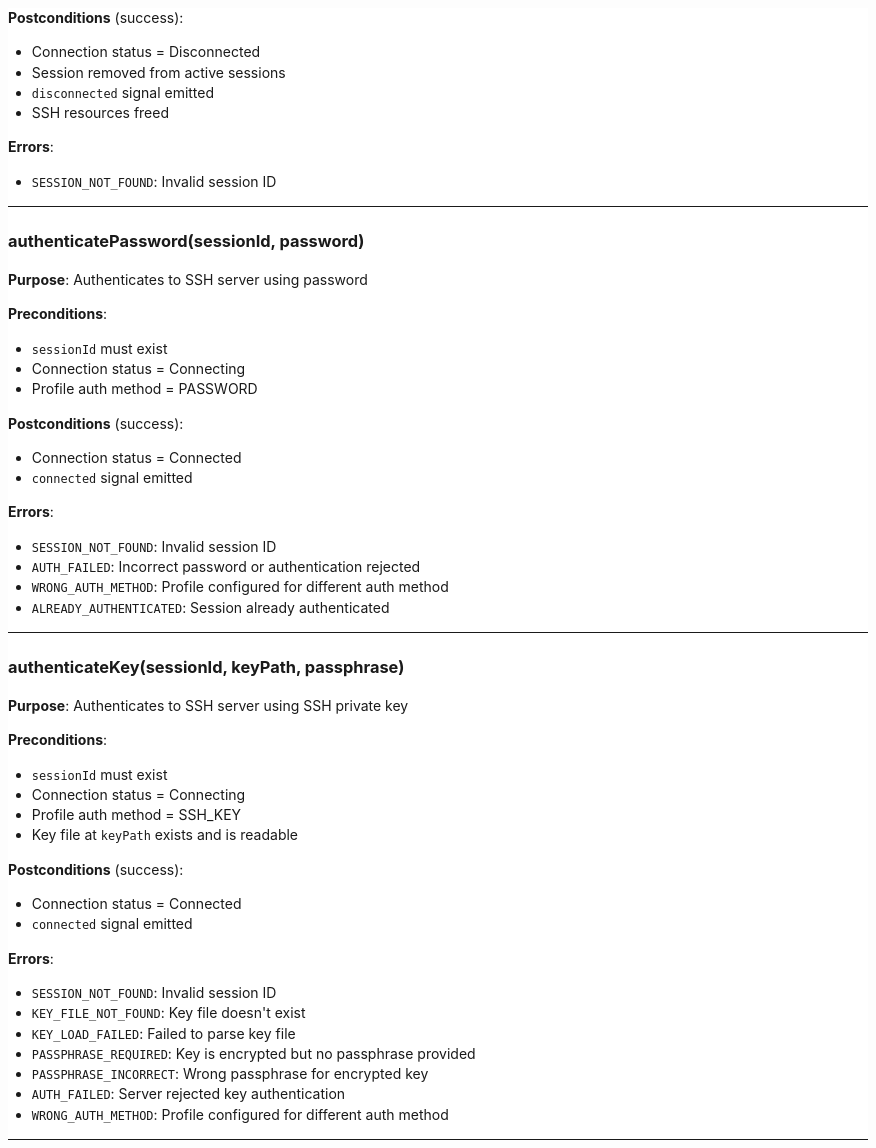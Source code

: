 **Postconditions** (success):
- Connection status = Disconnected
- Session removed from active sessions
- `disconnected` signal emitted
- SSH resources freed

**Errors**:
- `SESSION_NOT_FOUND`: Invalid session ID

---

### authenticatePassword(sessionId, password)
**Purpose**: Authenticates to SSH server using password

**Preconditions**:
- `sessionId` must exist
- Connection status = Connecting
- Profile auth method = PASSWORD

**Postconditions** (success):
- Connection status = Connected
- `connected` signal emitted

**Errors**:
- `SESSION_NOT_FOUND`: Invalid session ID
- `AUTH_FAILED`: Incorrect password or authentication rejected
- `WRONG_AUTH_METHOD`: Profile configured for different auth method
- `ALREADY_AUTHENTICATED`: Session already authenticated

---

### authenticateKey(sessionId, keyPath, passphrase)
**Purpose**: Authenticates to SSH server using SSH private key

**Preconditions**:
- `sessionId` must exist
- Connection status = Connecting
- Profile auth method = SSH_KEY
- Key file at `keyPath` exists and is readable

**Postconditions** (success):
- Connection status = Connected
- `connected` signal emitted

**Errors**:
- `SESSION_NOT_FOUND`: Invalid session ID
- `KEY_FILE_NOT_FOUND`: Key file doesn't exist
- `KEY_LOAD_FAILED`: Failed to parse key file
- `PASSPHRASE_REQUIRED`: Key is encrypted but no passphrase provided
- `PASSPHRASE_INCORRECT`: Wrong passphrase for encrypted key
- `AUTH_FAILED`: Server rejected key authentication
- `WRONG_AUTH_METHOD`: Profile configured for different auth method

---
